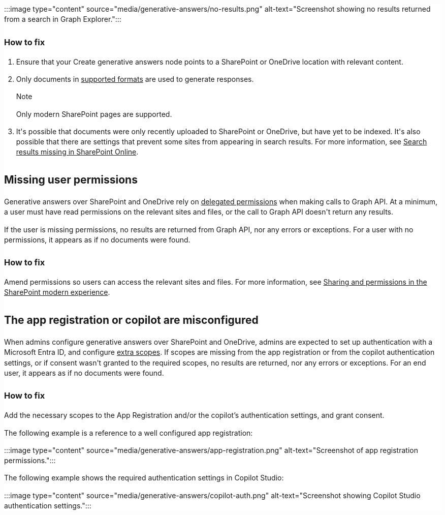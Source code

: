 :::image type="content" source="media/generative-answers/no-results.png" alt-text="Screenshot showing no results returned from a search in Graph Explorer.":::

### How to fix

1. Ensure that your Create generative answers node points to a SharePoint or OneDrive location with relevant content.

1. Only documents in [supported formats](nlu-boost-node.md#supported-content) are used to generate responses.

    > [!Note]
    > Only modern SharePoint pages are supported.

1. It's possible that documents were only recently uploaded to SharePoint or OneDrive, but have yet to be indexed. It's also possible that there are settings that prevent some sites from appearing in search results. For more information, see [Search results missing in SharePoint Online](https://learn.microsoft.com/sharepoint/troubleshoot/search/search-results-missing).

## Missing user permissions

Generative answers over SharePoint and OneDrive rely on [delegated permissions](nlu-boost-node.md#authentication) when making calls to Graph API. At a minimum, a user must have read permissions on the relevant sites and files, or the call to Graph API doesn't return any results.

If the user is missing permissions, no results are returned from Graph API, nor any errors or exceptions. For a user with no permissions, it appears as if no documents were found.

### How to fix

Amend permissions so users can access the relevant sites and files. For more information, see [Sharing and permissions in the SharePoint modern experience](https://learn.microsoft.com/sharepoint/modern-experience-sharing-permissions).

## The app registration or copilot are misconfigured

When admins configure generative answers over SharePoint and OneDrive, admins are expected to set up authentication with a Microsoft Entra ID, and configure [extra scopes](nlu-boost-node.md#authentication). If scopes are missing from the app registration or from the copilot authentication settings, or if consent wasn't granted to the required scopes, no results are returned, nor any errors or exceptions. For an end user, it appears as if no documents were found.

### How to fix

Add the necessary scopes to the App Registration and/or the copilot’s authentication settings, and grant consent.

The following example is a reference to a well configured app registration:

:::image type="content" source="media/generative-answers/app-registration.png" alt-text="Screenshot of app registration permissions.":::

The following example shows the required authentication settings in Copilot Studio:

:::image type="content" source="media/generative-answers/copilot-auth.png" alt-text="Screenshot showing Copilot Studio authentication settings.":::
